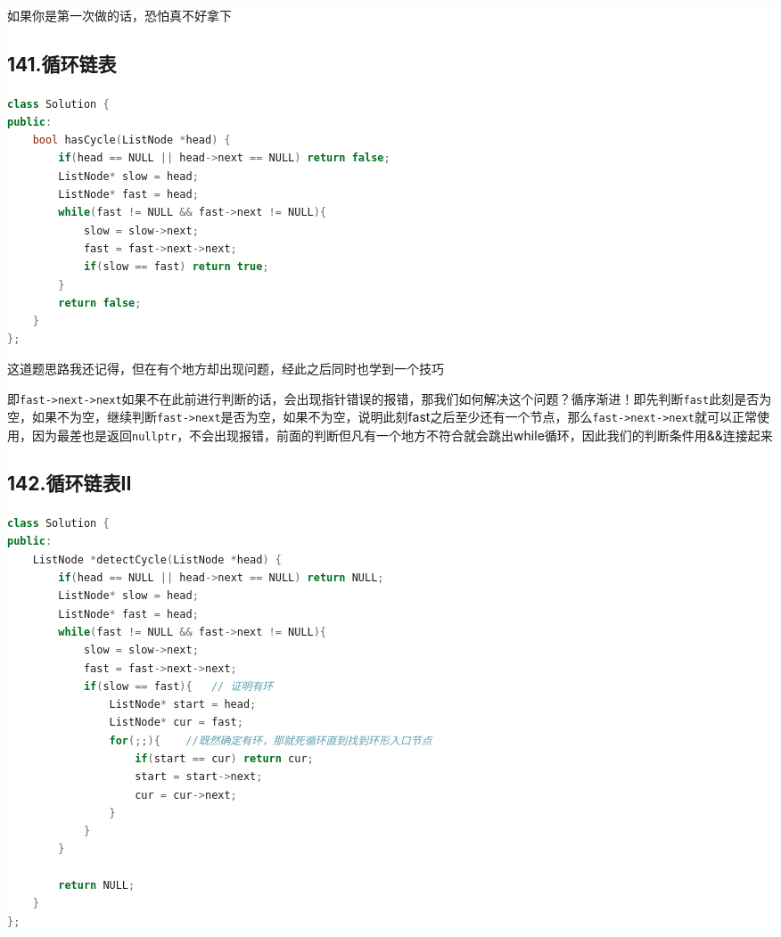 如果你是第一次做的话，恐怕真不好拿下

## 141.循环链表

```C++
class Solution {
public:
    bool hasCycle(ListNode *head) {
        if(head == NULL || head->next == NULL) return false;
        ListNode* slow = head;
        ListNode* fast = head;
        while(fast != NULL && fast->next != NULL){
            slow = slow->next;
            fast = fast->next->next;
            if(slow == fast) return true;
        }
        return false;
    }
};
```

这道题思路我还记得，但在有个地方却出现问题，经此之后同时也学到一个技巧

即`fast->next->next`如果不在此前进行判断的话，会出现指针错误的报错，那我们如何解决这个问题？循序渐进！即先判断`fast`此刻是否为空，如果不为空，继续判断`fast->next`是否为空，如果不为空，说明此刻fast之后至少还有一个节点，那么`fast->next->next`就可以正常使用，因为最差也是返回`nullptr`，不会出现报错，前面的判断但凡有一个地方不符合就会跳出while循环，因此我们的判断条件用&&连接起来

## 142.循环链表II

```c++
class Solution {
public:
    ListNode *detectCycle(ListNode *head) {
        if(head == NULL || head->next == NULL) return NULL;
        ListNode* slow = head;
        ListNode* fast = head;
        while(fast != NULL && fast->next != NULL){
            slow = slow->next;
            fast = fast->next->next;
            if(slow == fast){   // 证明有环
                ListNode* start = head;
                ListNode* cur = fast;
                for(;;){	//既然确定有环，那就死循环直到找到环形入口节点
                    if(start == cur) return cur;
                    start = start->next;
                    cur = cur->next;
                }
            }
        }

        return NULL;
    }
};
```
